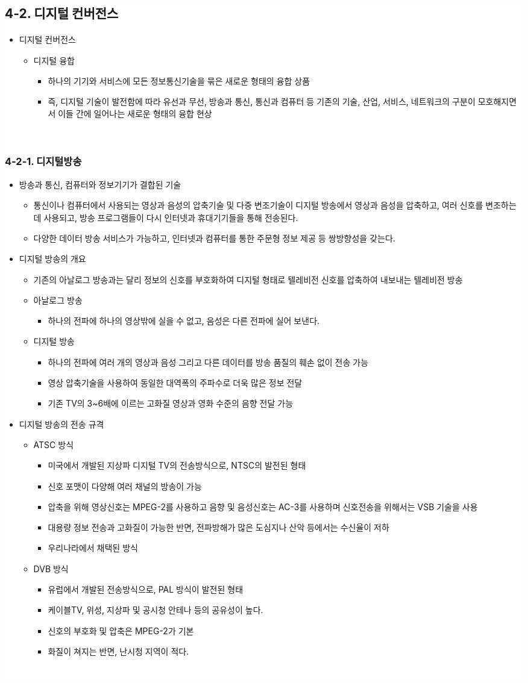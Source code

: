 ## 4-2. 디지털 컨버전스

- 디지털 컨버전스

  - 디지털 융합

    - 하나의 기기와 서비스에 모든 정보통신기술을 묶은 새로운 형태의 융합 상품

    - 즉, 디지털 기술이 발전함에 따라 유선과 무선, 방송과 통신, 통신과 컴퓨터 등 기존의 기술, 산업, 서비스, 네트워크의 구분이 모호해지면서 이들 간에 일어나는 새로운 형태의 융합 현상

<br>

### 4-2-1. 디지털방송

- 방송과 통신, 컴퓨터와 정보기기가 결합된 기술

  - 통신이나 컴퓨터에서 사용되는 영상과 음성의 압축기술 및 다중 변조기술이 디지털 방송에서 영상과 음성을 압축하고, 여러 신호를 변조하는데 사용되고, 방송 프로그램들이 다시 인터넷과 휴대기기들을 통해 전송된다.

  - 다양한 데이터 방송 서비스가 가능하고, 인터넷과 컴퓨터를 통한 주문형 정보 제공 등 쌍방향성을 갖는다.

- 디지털 방송의 개요

  - 기존의 아날로그 방송과는 달리 정보의 신호를 부호화하여 디지털 형태로 텔레비전 신호를 압축하여 내보내는 텔레비전 방송

  - 아날로그 방송

    - 하나의 전파에 하나의 영상밖에 실을 수 없고, 음성은 다른 전파에 실어 보낸다.

  - 디지털 방송

    - 하나의 전파에 여러 개의 영상과 음성 그리고 다른 데이터를 방송 품질의 훼손 없이 전송 가능

    - 영상 압축기술을 사용하여 동일한 대역폭의 주파수로 더욱 많은 정보 전달

    - 기존 TV의 3~6배에 이르는 고화질 영상과 영화 수준의 음향 전달 가능

- 디지털 방송의 전송 규격

  - ATSC 방식

    - 미국에서 개발된 지상파 디지털 TV의 전송방식으로, NTSC의 발전된 형태

    - 신호 포맷이 다양해 여러 채널의 방송이 가능

    - 압축을 위해 영상신호는 MPEG-2를 사용하고 음향 및 음성신호는 AC-3를 사용하며 신호전송을 위해서는 VSB 기술을 사용

    - 대용량 정보 전송과 고화질이 가능한 반면, 전파방해가 많은 도심지나 산악 등에서는 수신율이 저하

    - 우리나라에서 채택된 방식

  - DVB 방식

    - 유럽에서 개발된 전송방식으로, PAL 방식이 발전된 형태

    - 케이블TV, 위성, 지상파 및 공시청 안테나 등의 공유성이 높다.

    - 신호의 부호화 및 압축은 MPEG-2가 기본

    - 화질이 쳐지는 반면, 난시청 지역이 적다.

<br>
